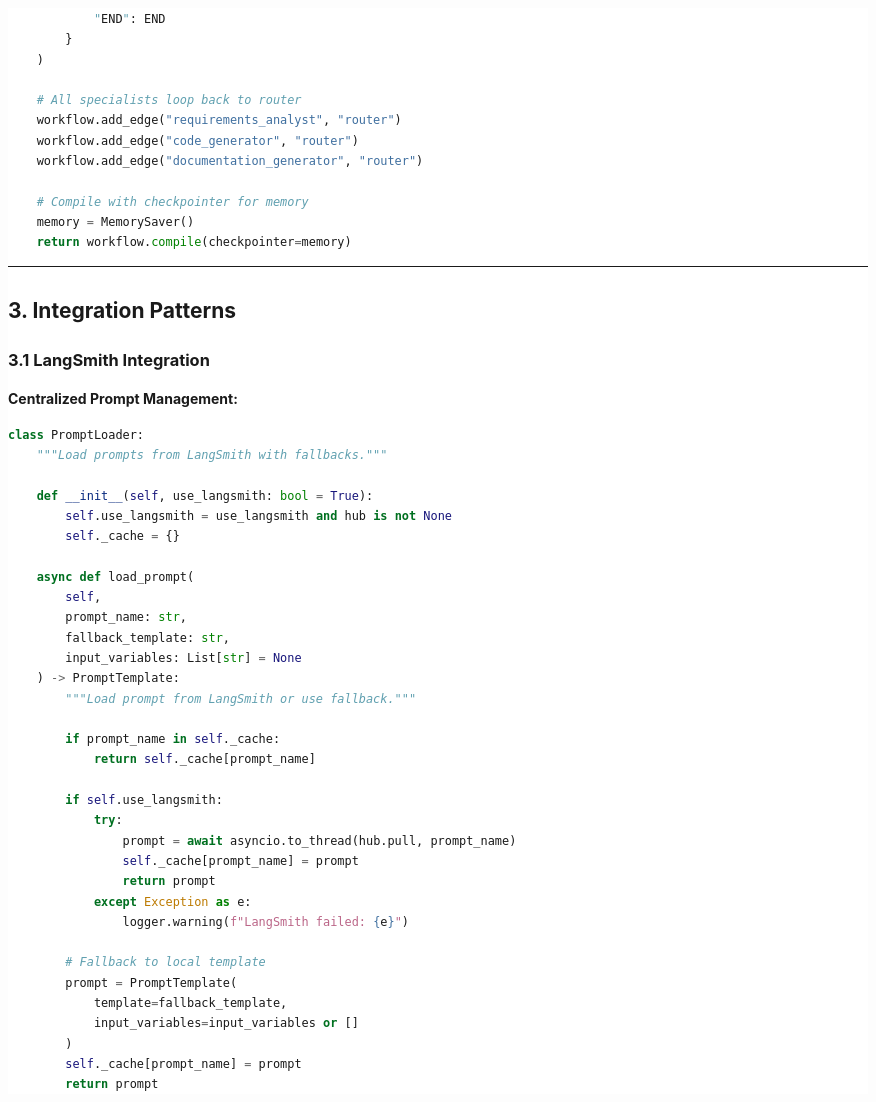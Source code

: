 ```python
            "END": END
        }
    )
    
    # All specialists loop back to router
    workflow.add_edge("requirements_analyst", "router")
    workflow.add_edge("code_generator", "router")
    workflow.add_edge("documentation_generator", "router")
    
    # Compile with checkpointer for memory
    memory = MemorySaver()
    return workflow.compile(checkpointer=memory)
```

---

## 3. Integration Patterns

### 3.1 LangSmith Integration

**Centralized Prompt Management:**

```python
class PromptLoader:
    """Load prompts from LangSmith with fallbacks."""
    
    def __init__(self, use_langsmith: bool = True):
        self.use_langsmith = use_langsmith and hub is not None
        self._cache = {}
    
    async def load_prompt(
        self,
        prompt_name: str,
        fallback_template: str,
        input_variables: List[str] = None
    ) -> PromptTemplate:
        """Load prompt from LangSmith or use fallback."""
        
        if prompt_name in self._cache:
            return self._cache[prompt_name]
        
        if self.use_langsmith:
            try:
                prompt = await asyncio.to_thread(hub.pull, prompt_name)
                self._cache[prompt_name] = prompt
                return prompt
            except Exception as e:
                logger.warning(f"LangSmith failed: {e}")
        
        # Fallback to local template
        prompt = PromptTemplate(
            template=fallback_template,
            input_variables=input_variables or []
        )
        self._cache[prompt_name] = prompt
        return prompt
```

